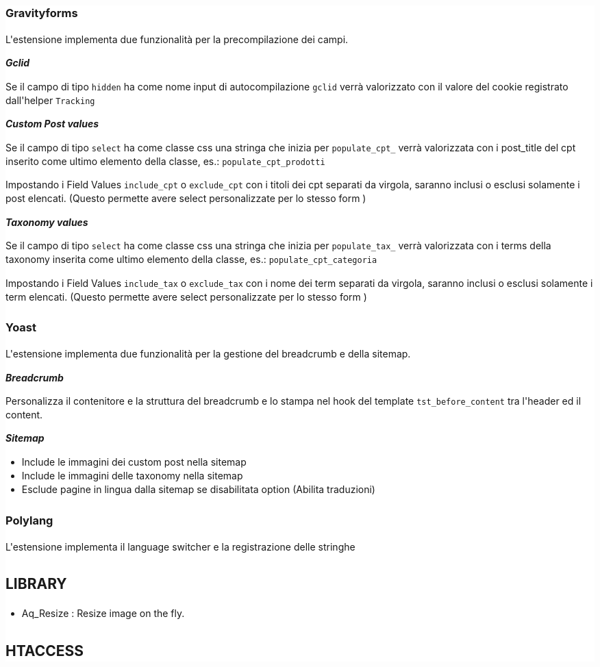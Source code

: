 ### Gravityforms

L'estensione implementa due funzionalità per la precompilazione dei campi.

***Gclid***

Se il campo di tipo `hidden` ha come nome input di autocompilazione `gclid` verrà valorizzato con il valore del cookie registrato dall'helper `Tracking`

***Custom Post values***

Se il campo di tipo `select` ha come classe css una stringa che inizia per  `populate_cpt_` verrà valorizzata con i post_title del cpt inserito come ultimo elemento della classe, es.: `populate_cpt_prodotti`


Impostando i Field Values `include_cpt` o `exclude_cpt` con i titoli dei cpt separati da virgola, saranno inclusi o esclusi solamente i post elencati. (Questo permette avere select personalizzate per lo stesso form )


***Taxonomy values***

Se il campo di tipo `select` ha come classe css una stringa che inizia per  `populate_tax_` verrà valorizzata con i terms della taxonomy inserita come ultimo elemento della classe, es.: `populate_cpt_categoria`


Impostando i Field Values `include_tax` o `exclude_tax` con i nome dei term separati da virgola, saranno inclusi o esclusi solamente i term elencati. (Questo permette avere select personalizzate per lo stesso form )

### Yoast

L'estensione implementa due funzionalità per la gestione del breadcrumb e della sitemap.

***Breadcrumb***

Personalizza il contenitore e la struttura del breadcrumb e lo stampa nel hook del template `tst_before_content` tra l'header ed il content.

***Sitemap***
- Include le immagini dei custom post nella sitemap
- Include le immagini delle taxonomy nella sitemap
- Esclude pagine in lingua dalla sitemap se disabilitata option (Abilita traduzioni)

### Polylang

L'estensione implementa il language switcher e la registrazione delle stringhe



## LIBRARY

- Aq_Resize : Resize image on the fly.

## HTACCESS 

